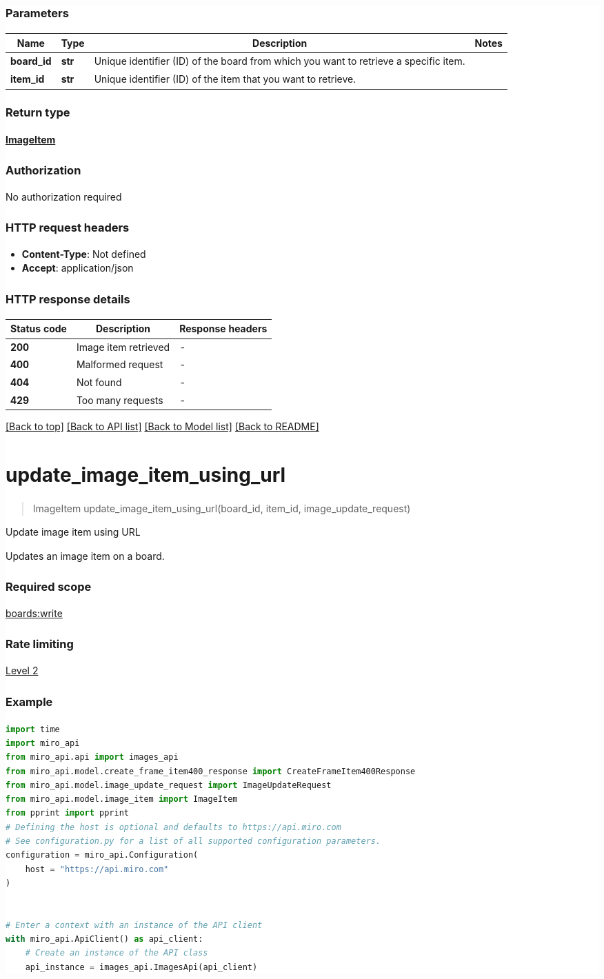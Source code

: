 
### Parameters

Name | Type | Description  | Notes
------------- | ------------- | ------------- | -------------
 **board_id** | **str**| Unique identifier (ID) of the board from which you want to retrieve a specific item. |
 **item_id** | **str**| Unique identifier (ID) of the item that you want to retrieve. |

### Return type

[**ImageItem**](ImageItem.md)

### Authorization

No authorization required

### HTTP request headers

 - **Content-Type**: Not defined
 - **Accept**: application/json


### HTTP response details

| Status code | Description | Response headers |
|-------------|-------------|------------------|
**200** | Image item retrieved |  -  |
**400** | Malformed request |  -  |
**404** | Not found |  -  |
**429** | Too many requests |  -  |

[[Back to top]](#) [[Back to API list]](../README.md#documentation-for-api-endpoints) [[Back to Model list]](../README.md#documentation-for-models) [[Back to README]](../README.md)

# **update_image_item_using_url**
> ImageItem update_image_item_using_url(board_id, item_id, image_update_request)

Update image item using URL

Updates an image item on a board.<br/><h3>Required scope</h3> <a target=_blank href=https://developers.miro.com/reference/scopes>boards:write</a> <br/><h3>Rate limiting</h3> <a target=_blank href=https://developers.miro.com/reference/ratelimiting>Level 2</a><br/>

### Example


```python
import time
import miro_api
from miro_api.api import images_api
from miro_api.model.create_frame_item400_response import CreateFrameItem400Response
from miro_api.model.image_update_request import ImageUpdateRequest
from miro_api.model.image_item import ImageItem
from pprint import pprint
# Defining the host is optional and defaults to https://api.miro.com
# See configuration.py for a list of all supported configuration parameters.
configuration = miro_api.Configuration(
    host = "https://api.miro.com"
)


# Enter a context with an instance of the API client
with miro_api.ApiClient() as api_client:
    # Create an instance of the API class
    api_instance = images_api.ImagesApi(api_client)
```